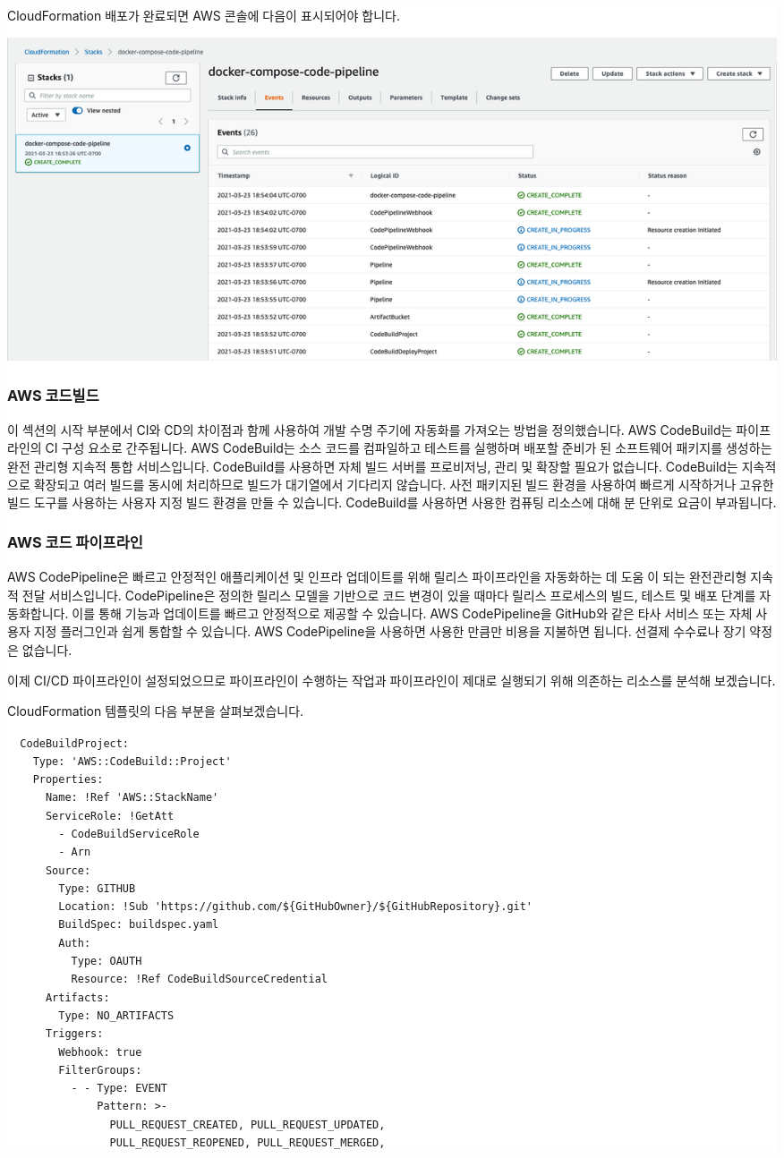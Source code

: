 CloudFormation 배포가 완료되면 AWS 콘솔에 다음이 표시되어야 합니다.

![](../images/CFN.png)

### AWS 코드빌드

이 섹션의 시작 부분에서 CI와 CD의 차이점과 함께 사용하여 개발 수명 주기에 자동화를 가져오는 방법을 정의했습니다. AWS CodeBuild는 파이프라인의 CI 구성 요소로 간주됩니다. AWS CodeBuild는 소스 코드를 컴파일하고 테스트를 실행하며 배포할 준비가 된 소프트웨어 패키지를 생성하는 완전 관리형 지속적 통합 서비스입니다. CodeBuild를 사용하면 자체 빌드 서버를 프로비저닝, 관리 및 확장할 필요가 없습니다. CodeBuild는 지속적으로 확장되고 여러 빌드를 동시에 처리하므로 빌드가 대기열에서 기다리지 않습니다. 사전 패키지된 빌드 환경을 사용하여 빠르게 시작하거나 고유한 빌드 도구를 사용하는 사용자 지정 빌드 환경을 만들 수 있습니다. CodeBuild를 사용하면 사용한 컴퓨팅 리소스에 대해 분 단위로 요금이 부과됩니다.

### AWS 코드 파이프라인

AWS CodePipeline은 빠르고 안정적인 애플리케이션 및 인프라 업데이트를 위해 릴리스 파이프라인을 자동화하는 데 도움 이 되는 완전관리형 지속적 전달 서비스입니다. CodePipeline은 정의한 릴리스 모델을 기반으로 코드 변경이 있을 때마다 릴리스 프로세스의 빌드, 테스트 및 배포 단계를 자동화합니다. 이를 통해 기능과 업데이트를 빠르고 안정적으로 제공할 수 있습니다. AWS CodePipeline을 GitHub와 같은 타사 서비스 또는 자체 사용자 지정 플러그인과 쉽게 통합할 수 있습니다. AWS CodePipeline을 사용하면 사용한 만큼만 비용을 지불하면 됩니다. 선결제 수수료나 장기 약정은 없습니다.

이제 CI/CD 파이프라인이 설정되었으므로 파이프라인이 수행하는 작업과 파이프라인이 제대로 실행되기 위해 의존하는 리소스를 분석해 보겠습니다.

CloudFormation 템플릿의 다음 부분을 살펴보겠습니다.

```
  CodeBuildProject:
    Type: 'AWS::CodeBuild::Project'
    Properties:
      Name: !Ref 'AWS::StackName'
      ServiceRole: !GetAtt 
        - CodeBuildServiceRole
        - Arn
      Source:
        Type: GITHUB
        Location: !Sub 'https://github.com/${GitHubOwner}/${GitHubRepository}.git'
        BuildSpec: buildspec.yaml
        Auth:
          Type: OAUTH
          Resource: !Ref CodeBuildSourceCredential
      Artifacts:
        Type: NO_ARTIFACTS
      Triggers:
        Webhook: true
        FilterGroups:
          - - Type: EVENT
              Pattern: >-
                PULL_REQUEST_CREATED, PULL_REQUEST_UPDATED,
                PULL_REQUEST_REOPENED, PULL_REQUEST_MERGED,
```